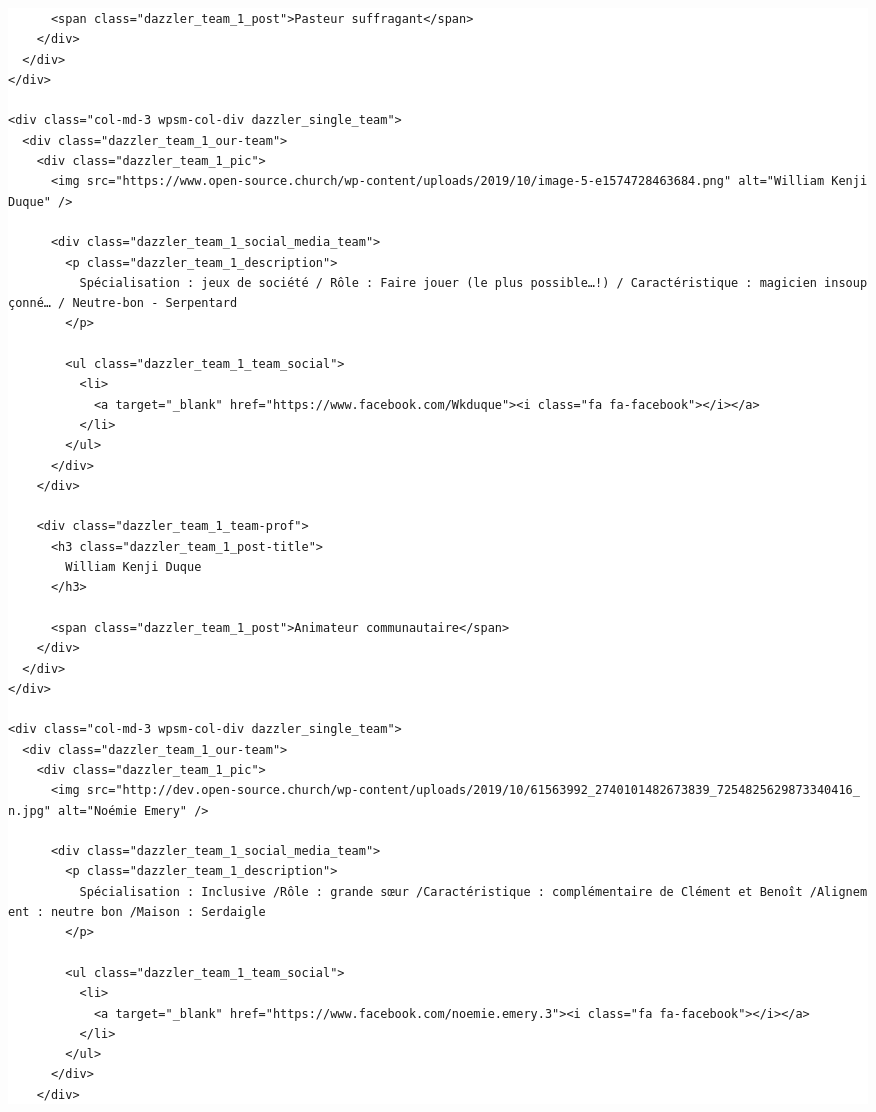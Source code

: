          <span class="dazzler_team_1_post">Pasteur suffragant</span>
        </div>
      </div>
    </div>
    
    <div class="col-md-3 wpsm-col-div dazzler_single_team">
      <div class="dazzler_team_1_our-team">
        <div class="dazzler_team_1_pic">
          <img src="https://www.open-source.church/wp-content/uploads/2019/10/image-5-e1574728463684.png" alt="William Kenji Duque" /> 
          
          <div class="dazzler_team_1_social_media_team">
            <p class="dazzler_team_1_description">
              Spécialisation : jeux de société / Rôle : Faire jouer (le plus possible…!) / Caractéristique : magicien insoupçonné… / Neutre-bon - Serpentard
            </p>
            
            <ul class="dazzler_team_1_team_social">
              <li>
                <a target="_blank" href="https://www.facebook.com/Wkduque"><i class="fa fa-facebook"></i></a>
              </li>
            </ul>
          </div>
        </div>
        
        <div class="dazzler_team_1_team-prof">
          <h3 class="dazzler_team_1_post-title">
            William Kenji Duque
          </h3>
          
          <span class="dazzler_team_1_post">Animateur communautaire</span>
        </div>
      </div>
    </div>
    
    <div class="col-md-3 wpsm-col-div dazzler_single_team">
      <div class="dazzler_team_1_our-team">
        <div class="dazzler_team_1_pic">
          <img src="http://dev.open-source.church/wp-content/uploads/2019/10/61563992_2740101482673839_7254825629873340416_n.jpg" alt="Noémie Emery" /> 
          
          <div class="dazzler_team_1_social_media_team">
            <p class="dazzler_team_1_description">
              Spécialisation : Inclusive /Rôle : grande sœur /Caractéristique : complémentaire de Clément et Benoît /Alignement : neutre bon /Maison : Serdaigle
            </p>
            
            <ul class="dazzler_team_1_team_social">
              <li>
                <a target="_blank" href="https://www.facebook.com/noemie.emery.3"><i class="fa fa-facebook"></i></a>
              </li>
            </ul>
          </div>
        </div>
        